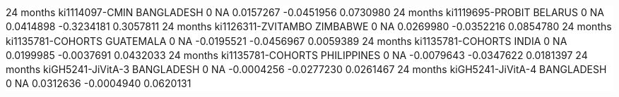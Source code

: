 24 months   ki1114097-CMIN             BANGLADESH    0                    NA                 0.0157267   -0.0451956    0.0730980
24 months   ki1119695-PROBIT           BELARUS       0                    NA                 0.0414898   -0.3234181    0.3057811
24 months   ki1126311-ZVITAMBO         ZIMBABWE      0                    NA                 0.0269980   -0.0352216    0.0854780
24 months   ki1135781-COHORTS          GUATEMALA     0                    NA                -0.0195521   -0.0456967    0.0059389
24 months   ki1135781-COHORTS          INDIA         0                    NA                 0.0199985   -0.0037691    0.0432033
24 months   ki1135781-COHORTS          PHILIPPINES   0                    NA                -0.0079643   -0.0347622    0.0181397
24 months   kiGH5241-JiVitA-3          BANGLADESH    0                    NA                -0.0004256   -0.0277230    0.0261467
24 months   kiGH5241-JiVitA-4          BANGLADESH    0                    NA                 0.0312636   -0.0004940    0.0620131
